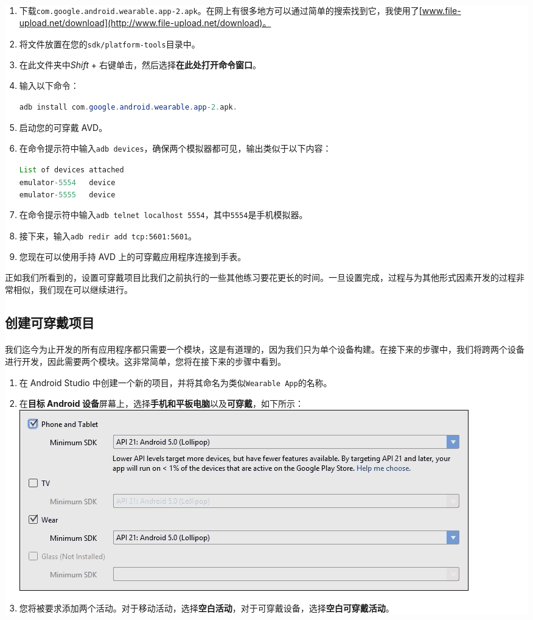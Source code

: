 1.  下载`com.google.android.wearable.app-2.apk`。在网上有很多地方可以通过简单的搜索找到它，我使用了[www.file-upload.net/download](http://www.file-upload.net/download)。

1.  将文件放置在您的`sdk/platform-tools`目录中。

1.  在此文件夹中*Shift* + 右键单击，然后选择**在此处打开命令窗口**。

1.  输入以下命令：

    ```java
    adb install com.google.android.wearable.app-2.apk.

    ```

1.  启动您的可穿戴 AVD。

1.  在命令提示符中输入`adb devices`，确保两个模拟器都可见，输出类似于以下内容：

    ```java
    List of devices attached
    emulator-5554   device
    emulator-5555   device

    ```

1.  在命令提示符中输入`adb telnet localhost 5554`，其中`5554`是手机模拟器。

1.  接下来，输入`adb redir add tcp:5601:5601`。

1.  您现在可以使用手持 AVD 上的可穿戴应用程序连接到手表。

正如我们所看到的，设置可穿戴项目比我们之前执行的一些其他练习要花更长的时间。一旦设置完成，过程与为其他形式因素开发的过程非常相似，我们现在可以继续进行。

## 创建可穿戴项目

我们迄今为止开发的所有应用程序都只需要一个模块，这是有道理的，因为我们只为单个设备构建。在接下来的步骤中，我们将跨两个设备进行开发，因此需要两个模块。这非常简单，您将在接下来的步骤中看到。

1.  在 Android Studio 中创建一个新的项目，并将其命名为类似`Wearable App`的名称。

1.  在**目标 Android 设备**屏幕上，选择**手机和平板电脑**以及**可穿戴**，如下所示：![创建可穿戴项目](img/B04321_08_04.jpg)

1.  您将被要求添加两个活动。对于移动活动，选择**空白活动**，对于可穿戴设备，选择**空白可穿戴活动**。
